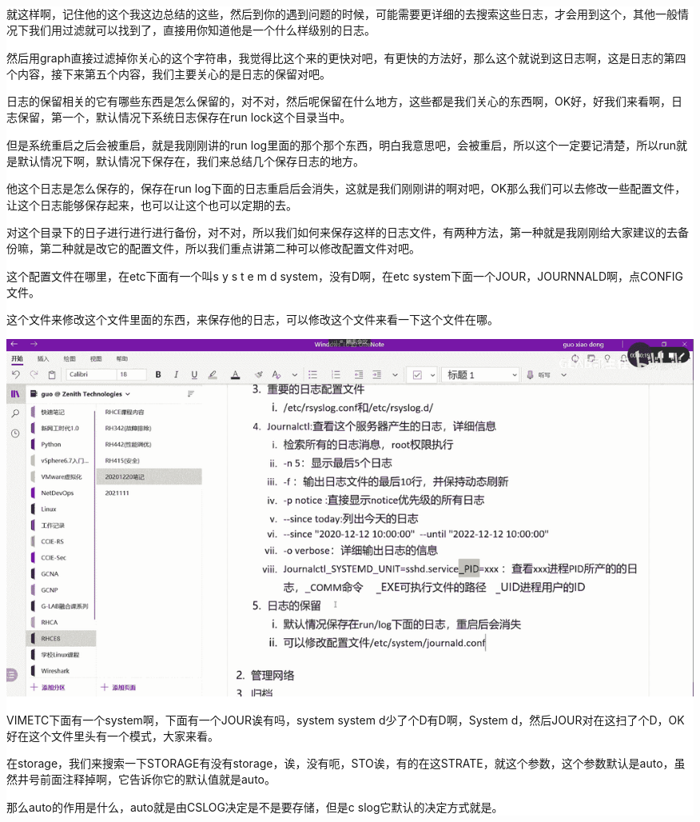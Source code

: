就这样啊，记住他的这个我这边总结的这些，然后到你的遇到问题的时候，可能需要更详细的去搜索这些日志，才会用到这个，其他一般情况下我们用过滤就可以找到了，直接用你知道他是一个什么样级别的日志。

然后用graph直接过滤掉你关心的这个字符串，我觉得比这个来的更快对吧，有更快的方法好，那么这个就说到这日志啊，这是日志的第四个内容，接下来第五个内容，我们主要关心的是日志的保留对吧。

日志的保留相关的它有哪些东西是怎么保留的，对不对，然后呢保留在什么地方，这些都是我们关心的东西啊，OK好，好我们来看啊，日志保留，第一个，默认情况下系统日志保存在run lock这个目录当中。

但是系统重启之后会被重启，就是我刚刚讲的run log里面的那个那个东西，明白我意思吧，会被重启，所以这个一定要记清楚，所以run就是默认情况下啊，默认情况下保存在，我们来总结几个保存日志的地方。

他这个日志是怎么保存的，保存在run log下面的日志重启后会消失，这就是我们刚刚讲的啊对吧，OK那么我们可以去修改一些配置文件，让这个日志能够保存起来，也可以让这个也可以定期的去。

对这个目录下的日子进行进行进行备份，对不对，所以我们如何来保存这样的日志文件，有两种方法，第一种就是我刚刚给大家建议的去备份嘛，第二种就是改它的配置文件，所以我们重点讲第二种可以修改配置文件对吧。

这个配置文件在哪里，在etc下面有一个叫s y s t e m d system，没有D啊，在etc system下面一个JOUR，JOURNNALD啊，点CONFIG文件。

这个文件来修改这个文件里面的东西，来保存他的日志，可以修改这个文件来看一下这个文件在哪。

![](img/7da9df90602450442706590935532ab7_107.png)

VIMETC下面有一个system啊，下面有一个JOUR诶有吗，system system d少了个D有D啊，System d，然后JOUR对在这扫了个D，OK好在这个文件里头有一个模式，大家来看。

在storage，我们来搜索一下STORAGE有没有storage，诶，没有呃，STO诶，有的在这STRATE，就这个参数，这个参数默认是auto，虽然井号前面注释掉啊，它告诉你它的默认值就是auto。

那么auto的作用是什么，auto就是由CSLOG决定是不是要存储，但是c slog它默认的决定方式就是。


